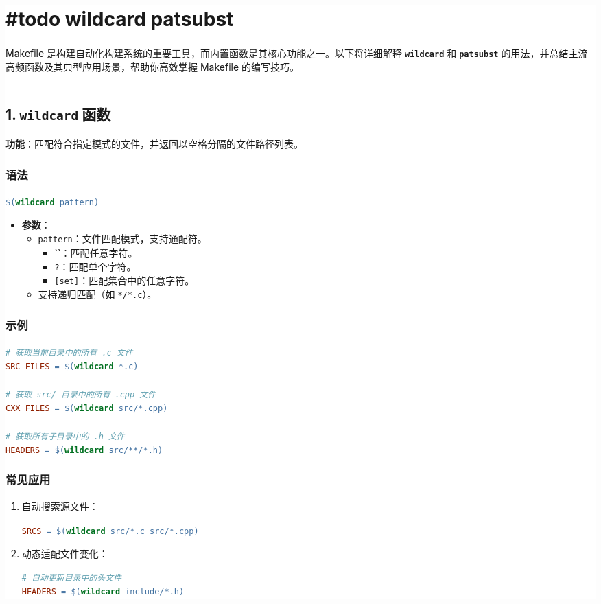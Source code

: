 # #todo wildcard patsubst

Makefile 是构建自动化构建系统的重要工具，而内置函数是其核心功能之一。以下将详细解释 **`wildcard`** 和 **`patsubst`** 的用法，并总结主流高频函数及其典型应用场景，帮助你高效掌握 Makefile 的编写技巧。

---

## **1. `wildcard` 函数**

**功能**：匹配符合指定模式的文件，并返回以空格分隔的文件路径列表。

### **语法**

```makefile
$(wildcard pattern)

```

- **参数**：
    - `pattern`：文件匹配模式，支持通配符。
        - ``：匹配任意字符。
        - `?`：匹配单个字符。
        - `[set]`：匹配集合中的任意字符。
    - 支持递归匹配（如 `*/*.c`）。

### **示例**

```makefile
# 获取当前目录中的所有 .c 文件
SRC_FILES = $(wildcard *.c)

# 获取 src/ 目录中的所有 .cpp 文件
CXX_FILES = $(wildcard src/*.cpp)

# 获取所有子目录中的 .h 文件
HEADERS = $(wildcard src/**/*.h)

```

### **常见应用**

1. 自动搜索源文件：
    
    ```makefile
    SRCS = $(wildcard src/*.c src/*.cpp)
    
    ```
    
2. 动态适配文件变化：
    
    ```makefile
    # 自动更新目录中的头文件
    HEADERS = $(wildcard include/*.h)
    